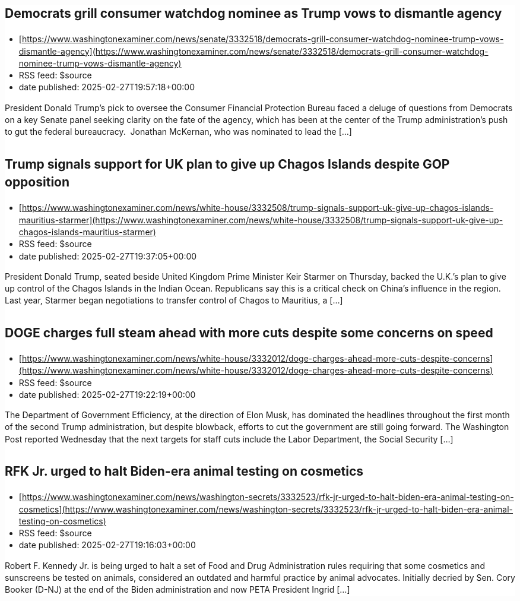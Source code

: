 ## Democrats grill consumer watchdog nominee as Trump vows to dismantle agency
 - [https://www.washingtonexaminer.com/news/senate/3332518/democrats-grill-consumer-watchdog-nominee-trump-vows-dismantle-agency](https://www.washingtonexaminer.com/news/senate/3332518/democrats-grill-consumer-watchdog-nominee-trump-vows-dismantle-agency)
 - RSS feed: $source
 - date published: 2025-02-27T19:57:18+00:00

President Donald Trump’s pick to oversee the Consumer Financial Protection Bureau faced a deluge of questions from Democrats on a key Senate panel seeking clarity on the fate of the agency, which has been at the center of the Trump administration’s push to gut the federal bureaucracy.  Jonathan McKernan, who was nominated to lead the [&#8230;]

## Trump signals support for UK plan to give up Chagos Islands despite GOP opposition
 - [https://www.washingtonexaminer.com/news/white-house/3332508/trump-signals-support-uk-give-up-chagos-islands-mauritius-starmer](https://www.washingtonexaminer.com/news/white-house/3332508/trump-signals-support-uk-give-up-chagos-islands-mauritius-starmer)
 - RSS feed: $source
 - date published: 2025-02-27T19:37:05+00:00

President Donald Trump, seated beside United Kingdom Prime Minister Keir Starmer on Thursday, backed the U.K.&#8217;s plan to give up control of the Chagos Islands in the Indian Ocean. Republicans say this is a critical check on China&#8217;s influence in the region. Last year, Starmer began negotiations to transfer control of Chagos to Mauritius, a [&#8230;]

## DOGE charges full steam ahead with more cuts despite some concerns on speed
 - [https://www.washingtonexaminer.com/news/white-house/3332012/doge-charges-ahead-more-cuts-despite-concerns](https://www.washingtonexaminer.com/news/white-house/3332012/doge-charges-ahead-more-cuts-despite-concerns)
 - RSS feed: $source
 - date published: 2025-02-27T19:22:19+00:00

The Department of Government Efficiency, at the direction of Elon Musk, has dominated the headlines throughout the first month of the second Trump administration, but despite blowback, efforts to cut the government are still going forward. The Washington Post reported Wednesday that the next targets for staff cuts include the Labor Department, the Social Security [&#8230;]

## RFK Jr. urged to halt Biden-era animal testing on cosmetics
 - [https://www.washingtonexaminer.com/news/washington-secrets/3332523/rfk-jr-urged-to-halt-biden-era-animal-testing-on-cosmetics](https://www.washingtonexaminer.com/news/washington-secrets/3332523/rfk-jr-urged-to-halt-biden-era-animal-testing-on-cosmetics)
 - RSS feed: $source
 - date published: 2025-02-27T19:16:03+00:00

Robert F. Kennedy Jr. is being urged to halt a set of Food and Drug Administration rules requiring that some cosmetics and sunscreens be tested on animals, considered an outdated and harmful practice by animal advocates. Initially decried by Sen. Cory Booker (D-NJ) at the end of the Biden administration and now PETA President Ingrid [&#8230;]
